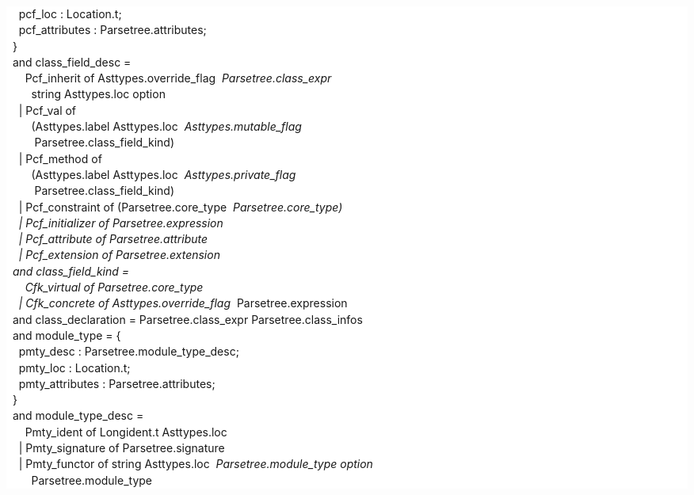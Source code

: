 &nbsp;&nbsp;&nbsp;&nbsp;pcf_loc&nbsp;:&nbsp;<span class="constructor">Location</span>.t;<br>
&nbsp;&nbsp;&nbsp;&nbsp;pcf_attributes&nbsp;:&nbsp;<span class="constructor">Parsetree</span>.attributes;<br>
&nbsp;&nbsp;}<br>
&nbsp;&nbsp;<span class="keyword">and</span>&nbsp;class_field_desc&nbsp;=<br>
&nbsp;&nbsp;&nbsp;&nbsp;&nbsp;&nbsp;<span class="constructor">Pcf_inherit</span>&nbsp;<span class="keyword">of</span>&nbsp;<span class="constructor">Asttypes</span>.override_flag&nbsp;*&nbsp;<span class="constructor">Parsetree</span>.class_expr&nbsp;*<br>
&nbsp;&nbsp;&nbsp;&nbsp;&nbsp;&nbsp;&nbsp;&nbsp;string&nbsp;<span class="constructor">Asttypes</span>.loc&nbsp;option<br>
&nbsp;&nbsp;&nbsp;&nbsp;<span class="keywordsign">|</span>&nbsp;<span class="constructor">Pcf_val</span>&nbsp;<span class="keyword">of</span><br>
&nbsp;&nbsp;&nbsp;&nbsp;&nbsp;&nbsp;&nbsp;&nbsp;(<span class="constructor">Asttypes</span>.label&nbsp;<span class="constructor">Asttypes</span>.loc&nbsp;*&nbsp;<span class="constructor">Asttypes</span>.mutable_flag&nbsp;*<br>
&nbsp;&nbsp;&nbsp;&nbsp;&nbsp;&nbsp;&nbsp;&nbsp;&nbsp;<span class="constructor">Parsetree</span>.class_field_kind)<br>
&nbsp;&nbsp;&nbsp;&nbsp;<span class="keywordsign">|</span>&nbsp;<span class="constructor">Pcf_method</span>&nbsp;<span class="keyword">of</span><br>
&nbsp;&nbsp;&nbsp;&nbsp;&nbsp;&nbsp;&nbsp;&nbsp;(<span class="constructor">Asttypes</span>.label&nbsp;<span class="constructor">Asttypes</span>.loc&nbsp;*&nbsp;<span class="constructor">Asttypes</span>.private_flag&nbsp;*<br>
&nbsp;&nbsp;&nbsp;&nbsp;&nbsp;&nbsp;&nbsp;&nbsp;&nbsp;<span class="constructor">Parsetree</span>.class_field_kind)<br>
&nbsp;&nbsp;&nbsp;&nbsp;<span class="keywordsign">|</span>&nbsp;<span class="constructor">Pcf_constraint</span>&nbsp;<span class="keyword">of</span>&nbsp;(<span class="constructor">Parsetree</span>.core_type&nbsp;*&nbsp;<span class="constructor">Parsetree</span>.core_type)<br>
&nbsp;&nbsp;&nbsp;&nbsp;<span class="keywordsign">|</span>&nbsp;<span class="constructor">Pcf_initializer</span>&nbsp;<span class="keyword">of</span>&nbsp;<span class="constructor">Parsetree</span>.expression<br>
&nbsp;&nbsp;&nbsp;&nbsp;<span class="keywordsign">|</span>&nbsp;<span class="constructor">Pcf_attribute</span>&nbsp;<span class="keyword">of</span>&nbsp;<span class="constructor">Parsetree</span>.attribute<br>
&nbsp;&nbsp;&nbsp;&nbsp;<span class="keywordsign">|</span>&nbsp;<span class="constructor">Pcf_extension</span>&nbsp;<span class="keyword">of</span>&nbsp;<span class="constructor">Parsetree</span>.extension<br>
&nbsp;&nbsp;<span class="keyword">and</span>&nbsp;class_field_kind&nbsp;=<br>
&nbsp;&nbsp;&nbsp;&nbsp;&nbsp;&nbsp;<span class="constructor">Cfk_virtual</span>&nbsp;<span class="keyword">of</span>&nbsp;<span class="constructor">Parsetree</span>.core_type<br>
&nbsp;&nbsp;&nbsp;&nbsp;<span class="keywordsign">|</span>&nbsp;<span class="constructor">Cfk_concrete</span>&nbsp;<span class="keyword">of</span>&nbsp;<span class="constructor">Asttypes</span>.override_flag&nbsp;*&nbsp;<span class="constructor">Parsetree</span>.expression<br>
&nbsp;&nbsp;<span class="keyword">and</span>&nbsp;class_declaration&nbsp;=&nbsp;<span class="constructor">Parsetree</span>.class_expr&nbsp;<span class="constructor">Parsetree</span>.class_infos<br>
&nbsp;&nbsp;<span class="keyword">and</span>&nbsp;module_type&nbsp;=&nbsp;{<br>
&nbsp;&nbsp;&nbsp;&nbsp;pmty_desc&nbsp;:&nbsp;<span class="constructor">Parsetree</span>.module_type_desc;<br>
&nbsp;&nbsp;&nbsp;&nbsp;pmty_loc&nbsp;:&nbsp;<span class="constructor">Location</span>.t;<br>
&nbsp;&nbsp;&nbsp;&nbsp;pmty_attributes&nbsp;:&nbsp;<span class="constructor">Parsetree</span>.attributes;<br>
&nbsp;&nbsp;}<br>
&nbsp;&nbsp;<span class="keyword">and</span>&nbsp;module_type_desc&nbsp;=<br>
&nbsp;&nbsp;&nbsp;&nbsp;&nbsp;&nbsp;<span class="constructor">Pmty_ident</span>&nbsp;<span class="keyword">of</span>&nbsp;<span class="constructor">Longident</span>.t&nbsp;<span class="constructor">Asttypes</span>.loc<br>
&nbsp;&nbsp;&nbsp;&nbsp;<span class="keywordsign">|</span>&nbsp;<span class="constructor">Pmty_signature</span>&nbsp;<span class="keyword">of</span>&nbsp;<span class="constructor">Parsetree</span>.signature<br>
&nbsp;&nbsp;&nbsp;&nbsp;<span class="keywordsign">|</span>&nbsp;<span class="constructor">Pmty_functor</span>&nbsp;<span class="keyword">of</span>&nbsp;string&nbsp;<span class="constructor">Asttypes</span>.loc&nbsp;*&nbsp;<span class="constructor">Parsetree</span>.module_type&nbsp;option&nbsp;*<br>
&nbsp;&nbsp;&nbsp;&nbsp;&nbsp;&nbsp;&nbsp;&nbsp;<span class="constructor">Parsetree</span>.module_type<br>